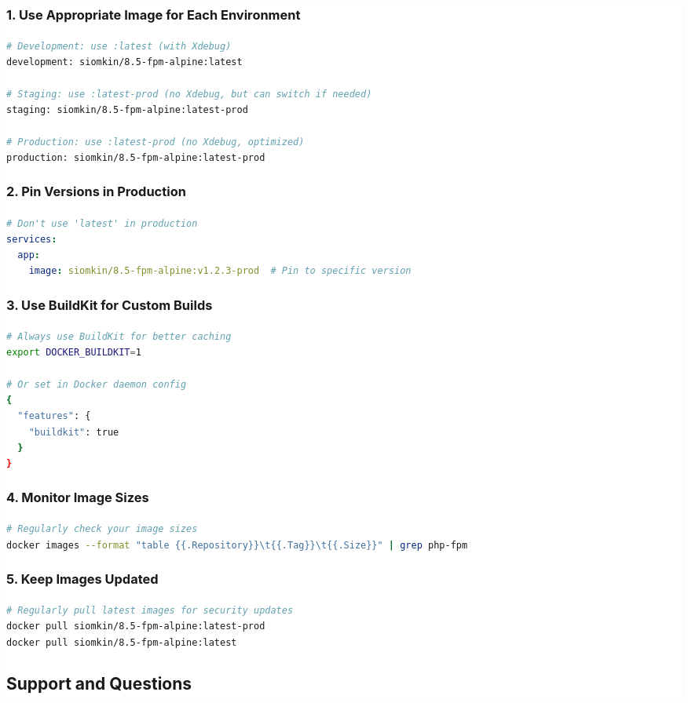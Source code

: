 ### 1. Use Appropriate Image for Each Environment

```bash
# Development: use :latest (with Xdebug)
development: siomkin/8.5-fpm-alpine:latest

# Staging: use :latest-prod (no Xdebug, but can switch if needed)
staging: siomkin/8.5-fpm-alpine:latest-prod

# Production: use :latest-prod (no Xdebug, optimized)
production: siomkin/8.5-fpm-alpine:latest-prod
```

### 2. Pin Versions in Production

```yaml
# Don't use 'latest' in production
services:
  app:
    image: siomkin/8.5-fpm-alpine:v1.2.3-prod  # Pin to specific version
```

### 3. Use BuildKit for Custom Builds

```bash
# Always use BuildKit for better caching
export DOCKER_BUILDKIT=1

# Or set in Docker daemon config
{
  "features": {
    "buildkit": true
  }
}
```

### 4. Monitor Image Sizes

```bash
# Regularly check your image sizes
docker images --format "table {{.Repository}}\t{{.Tag}}\t{{.Size}}" | grep php-fpm
```

### 5. Keep Images Updated

```bash
# Regularly pull latest images for security updates
docker pull siomkin/8.5-fpm-alpine:latest-prod
docker pull siomkin/8.5-fpm-alpine:latest
```

## Support and Questions
